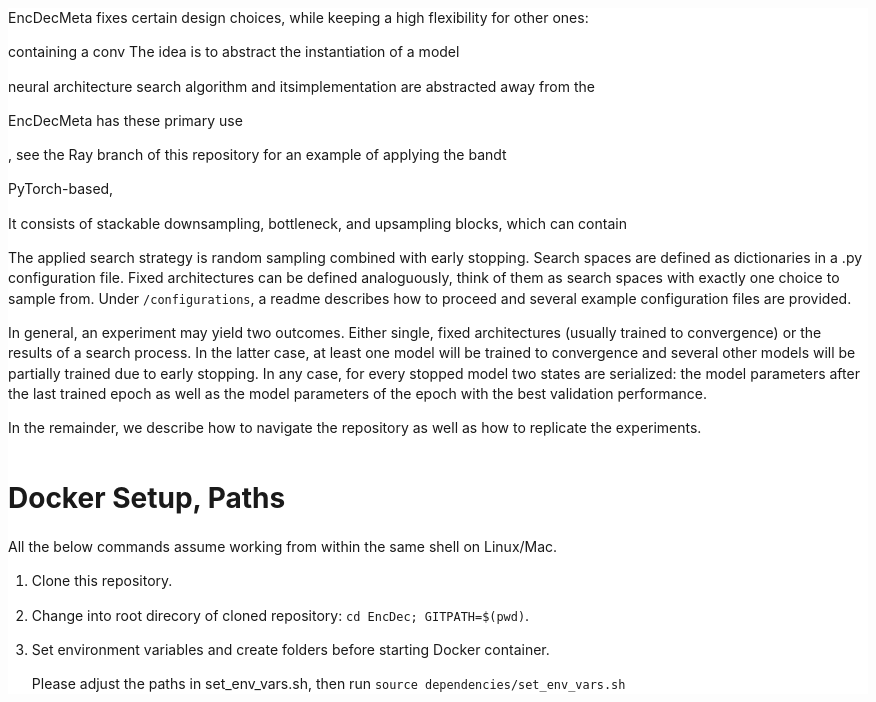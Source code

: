 





EncDecMeta fixes certain design choices, while keeping a high flexibility for other ones:





containing a conv
The idea is to abstract the instantiation of a model 


neural architecture search algorithm and itsimplementation are abstracted away from the

EncDecMeta has these primary use



, see the Ray branch of this repository for an example of applying the bandt

PyTorch-based,



It consists of stackable downsampling, bottleneck, and upsampling blocks, which can contain









The applied search strategy is random sampling combined with early stopping.
Search spaces are defined as dictionaries in a .py configuration file. Fixed architectures can be defined analoguously, think of them as search spaces with exactly one choice to sample from.
Under `/configurations`, a readme describes how to proceed and several example configuration files are provided.

In general, an experiment may yield two outcomes. Either single, fixed architectures (usually trained to convergence) or the results of a search process. In the latter case, at least one model will be trained to convergence and several other models will be partially trained due to early stopping.
In any case, for every stopped model two states are serialized: the model parameters after the last trained epoch as well as the model parameters of the epoch with the best validation performance.


In the remainder, we describe how to navigate the repository as well as how to replicate the experiments.




# Docker Setup, Paths

All the below commands assume working from within the same shell on Linux/Mac.

1. Clone this repository.

2. Change into root direcory of cloned repository: `cd EncDec; GITPATH=$(pwd)`.

3. Set environment variables and create folders before starting Docker container.
    
    Please adjust the paths in set_env_vars.sh, then run `source dependencies/set_env_vars.sh`
    